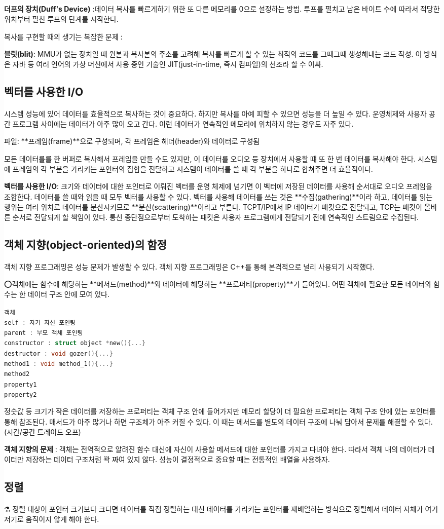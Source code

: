 

**더프의 장치(Duff's Device)**  :데이터 복사를 빠르게하기 위한 또 다른  메모리를 0으로 설정하는 방법. 루프를 펼치고 남은 바이트 수에 따라서 적당한 위치부터 펼친 루프의 단계를 시작한다.

복사를 구현할 때의 생기는 복잡한 문제 :

**블릿(blit)**: MMU가 없는 장치일 때 원본과 복사본의 주소를 고려해 복사를 빠르게 할 수 있는 최적의 코드를 그때그때 생성해내는 코드 작성. 이 방식은 자바 등 여러 언어의 가상 머신에서 사용 중인 기술인 JIT(just-in-time, 즉시 컴파일)의 선조라 할 수 이싸.



## 벡터를 사용한 I/O

시스템 성능에 있어 데이터를 효율적으로 복사하는 것이 중요하다. 하지만 복사를 아예 피할 수 있으면 성능을 더 높일 수 있다. 운영체제와 사용자 공간 프로그램 사이에는 데이터가 아주 많이 오고 간다. 이런 데이터가 연속적인 메모리에 위치하지 않는 경우도 자주 있다.

파일: **프레임(frame)**으로 구성되며, 각 프레임은 헤더(header)와 데이터로 구성됨

모든 데이터를를 한 버퍼로 복사해서 프레임을 만들 수도 있지만, 이 데이터를 오디오 등 장치에서 사용할 떄 또 한 번 데이터를 복사해야 한다. 시스템에 프레임의 각 부분을 가리키는 포인터의 집합을 전달하고 시스템이 데이터를 쓸 때 각 부분을 하나로 합쳐주면 더 효율적이다. 

**벡터를 사용한 I/O**: 크기와 데이터에 대한 포인터로 이뤄진 벡터를 운영 체제에 넘기면 이 벡터에 저장된 데이터를 사용해 순서대로 오디오 프레임을 조합한다. 데이터를 쓸 때와 읽을 때 모두 벡터를 사용할 수 있다. 벡터를 사용해 데이터를 쓰는 것은 **수집(gathering)**이라 하고, 데이터를 읽는 행위는 여러 위치로 데이터를 분산시키므로 **분산(scattering)**이라고 부른다. TCPT/IP에서 IP 데이터가 패킷으로 전달되고, TCP는 패킷이 올바른 순서로 전달되게 할 책임이 있다. 통신 종단점으로부터 도착하는 패킷은 사용자 프로그램에게 전달되기 전에 연속적인 스트림으로 수집된다.



## 객체 지향(object-oriented)의 함정

객체 지향 프로그래밍은 성능 문제가 발생할 수 있다. 객체 지향 프로그래밍은 C++를 통해 본격적으로 널리 사용되기 시작했다.

:o:객체에는 함수에 해당하는 **메서드(method)**와 데이터에 해당하는 **프로퍼티(property)**가 들어있다. 어떤 객체에 필요한 모든 데이터와 함수는 한 데이터 구조 안에 모여 있다. 

```c
객체
self : 자기 자신 포인팅
parent : 부모 객체 포인팅
constructor : struct object *new(){...}
destructor : void gozer(){...}
method1 : void method_1(){...}
method2
property1
property2
```

정숫값 등 크기가 작은 데이터를 저장하는 프로퍼티는 객체 구조 안에 들어가지만 메모리 할당이 더 필요한 프로퍼티는 객체 구조 안에 있는 포인터를 통해 참조된다. 매서드가 아주 많거나 하면 구조체가 아주 커질 수 있다. 이 때는 메서드를 별도의 데이터 구조에 나눠 담아서 문제를 해결할 수 있다.(시간/공간 트레이드 오프)

**객체 지향의 문제** : 객체는 전역적으로 알려진 함수 대신에 자신이 사용할 메서드에 대한 포인터를 가지고 다녀야 한다. 따라서 객체 내의 데이터가 데이터만 저장하는 데이터 구조처럼 꽉 짜여 있지 않다. 성능이 결정적으로 중요할 때는 전통적인 배열을 사용하자.



## 정렬

:alembic: ​정렬 대상이 포인터 크기보다 크다면 데이터를 직접 정렬하는 대신 데이터를 가리키는 포인터를 재배열하는 방식으로 정렬해서 데이터 자체가 여기저기로 움직이지 않게 해야 한다.
